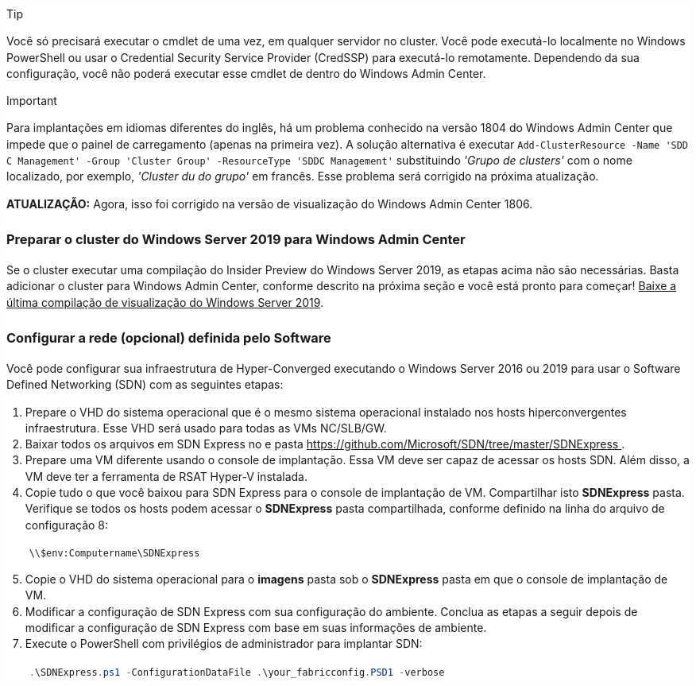 > [!Tip]
> Você só precisará executar o cmdlet de uma vez, em qualquer servidor no cluster. Você pode executá-lo localmente no Windows PowerShell ou usar o Credential Security Service Provider (CredSSP) para executá-lo remotamente. Dependendo da sua configuração, você não poderá executar esse cmdlet de dentro do Windows Admin Center.

> [!Important]
> Para implantações em idiomas diferentes do inglês, há um problema conhecido na versão 1804 do Windows Admin Center que impede que o painel de carregamento (apenas na primeira vez). A solução alternativa é executar `Add-ClusterResource -Name 'SDDC Management' -Group 'Cluster Group' -ResourceType 'SDDC Management'` substituindo *'Grupo de clusters'* com o nome localizado, por exemplo, *'Cluster du do grupo'* em francês. Esse problema será corrigido na próxima atualização.
>
> **ATUALIZAÇÃO:** Agora, isso foi corrigido na versão de visualização do Windows Admin Center 1806.

### <a name="prepare-your-windows-server-2019-cluster-for-windows-admin-center"></a>Preparar o cluster do Windows Server 2019 para Windows Admin Center

Se o cluster executar uma compilação do Insider Preview do Windows Server 2019, as etapas acima não são necessárias. Basta adicionar o cluster para Windows Admin Center, conforme descrito na próxima seção e você está pronto para começar! [Baixe a última compilação de visualização do Windows Server 2019](https://www.microsoft.com/en-us/software-download/windowsinsiderpreviewserver).

### <a name="configure-software-defined-networking-optional"></a>Configurar a rede (opcional) definida pelo Software ###

Você pode configurar sua infraestrutura de Hyper-Converged executando o Windows Server 2016 ou 2019 para usar o Software Defined Networking (SDN) com as seguintes etapas:

1. Prepare o VHD do sistema operacional que é o mesmo sistema operacional instalado nos hosts hiperconvergentes infraestrutura. Esse VHD será usado para todas as VMs NC/SLB/GW.
2. Baixar todos os arquivos em SDN Express no e pasta [ https://github.com/Microsoft/SDN/tree/master/SDNExpress ](https://github.com/Microsoft/SDN/tree/master/SDNExpress).
3. Prepare uma VM diferente usando o console de implantação. Essa VM deve ser capaz de acessar os hosts SDN. Além disso, a VM deve ter a ferramenta de RSAT Hyper-V instalada.
4. Copie tudo o que você baixou para SDN Express para o console de implantação de VM. Compartilhar isto **SDNExpress** pasta. Verifique se todos os hosts podem acessar o **SDNExpress** pasta compartilhada, conforme definido na linha do arquivo de configuração 8:
```
    \\$env:Computername\SDNExpress
```
5. Copie o VHD do sistema operacional para o **imagens** pasta sob o **SDNExpress** pasta em que o console de implantação de VM.
6. Modificar a configuração de SDN Express com sua configuração do ambiente. Conclua as etapas a seguir depois de modificar a configuração de SDN Express com base em suas informações de ambiente.
7. Execute o PowerShell com privilégios de administrador para implantar SDN:

```powershell
    .\SDNExpress.ps1 -ConfigurationDataFile .\your_fabricconfig.PSD1 -verbose 
```

